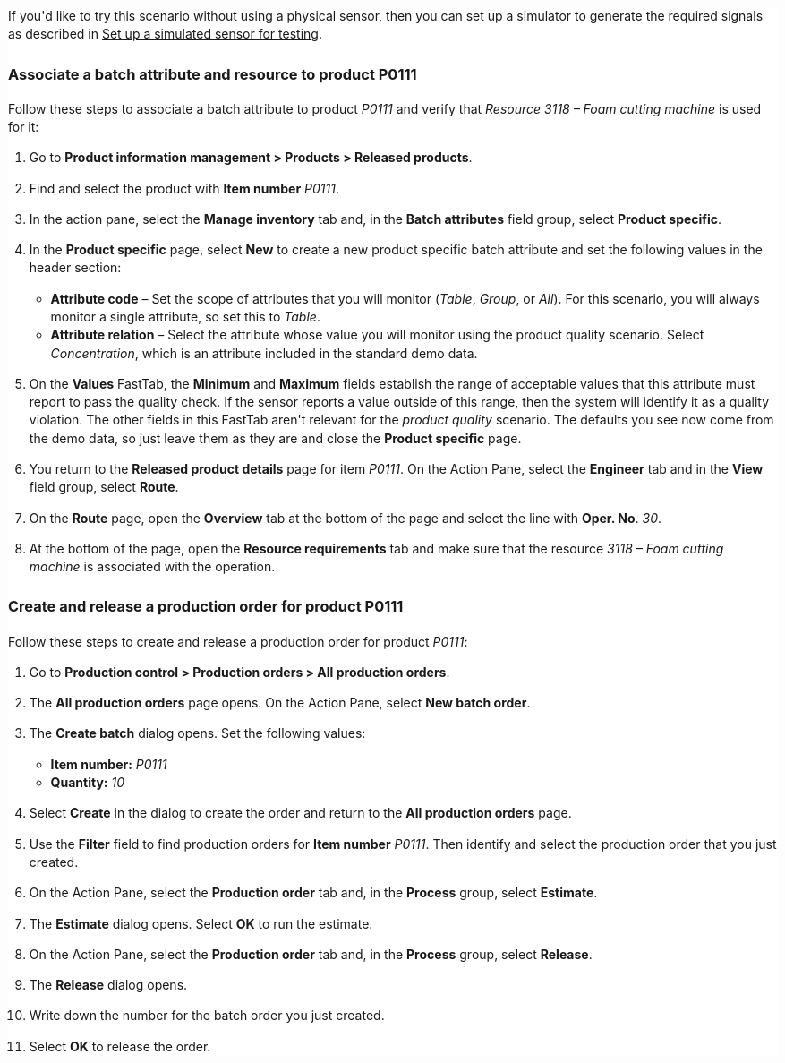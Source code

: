If you'd like to try this scenario without using a physical sensor, then you can set up a simulator to generate the required signals as described in [Set up a simulated sensor for testing](sdi-set-up-simulated-sensor.md).

### Associate a batch attribute and resource to product P0111

Follow these steps to associate a batch attribute to product *P0111* and verify that *Resource 3118 – Foam cutting machine* is used for it:

1. Go to **Product information management \> Products \> Released products**.
1. Find and select the product with **Item number** *P0111*.
1. In the action pane, select the **Manage inventory** tab and, in the **Batch attributes** field group, select **Product specific**.
1. In the **Product specific** page, select **New** to create a new product specific batch attribute and set the following values in the header section:
    - **Attribute code** – Set the scope of attributes that you will monitor (*Table*, *Group*, or *All*). For this scenario, you will always monitor a single attribute, so set this to *Table*.
    - **Attribute relation** – Select the attribute whose value you will monitor using the product quality scenario. Select *Concentration*, which is an attribute included in the standard demo data.

1. On the **Values** FastTab, the **Minimum** and **Maximum** fields establish the range of acceptable values that this attribute must report to pass the quality check. If the sensor reports a value outside of this range, then the system will identify it as a quality violation. The other fields in this FastTab aren't relevant for the *product quality* scenario. The defaults you see now come from the demo data, so just leave them as they are and close the **Product specific** page.
1. You return to the **Released product details** page for item *P0111*. On the Action Pane, select the **Engineer** tab and in the **View** field group, select **Route**.
1. On the **Route** page, open the **Overview** tab at the bottom of the page and select the line with **Oper. No**. *30*.
1. At the bottom of the page, open the **Resource requirements** tab and make sure that the resource *3118 – Foam cutting machine* is associated with the operation.

### Create and release a production order for product **P0111**

Follow these steps to create and release a production order for product *P0111*:

1. Go to **Production control \> Production orders \> All production orders**.
1. The **All production orders** page opens. On the Action Pane, select **New batch order**.
1. The **Create batch** dialog opens. Set the following values:
    - **Item number:** *P0111*
    - **Quantity:** *10*

1. Select **Create** in the dialog to create the order and return to the **All production orders** page.
1. Use the **Filter** field to find production orders for **Item number** *P0111*. Then identify and select the production order that you just created.
1. On the Action Pane, select the **Production order** tab and, in the **Process** group, select **Estimate**.
1. The **Estimate** dialog opens. Select **OK** to run the estimate.
1. On the Action Pane, select the **Production order** tab and, in the **Process** group, select **Release**.
1. The **Release** dialog opens.
1. Write down the number for the batch order you just created.
1. Select **OK** to release the order.
